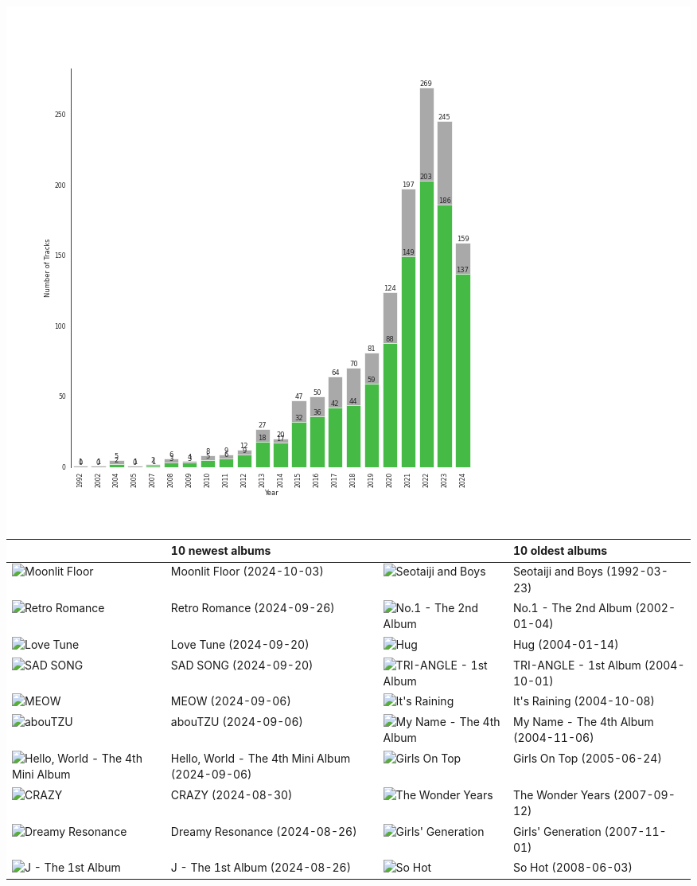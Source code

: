 ![Bar chart of number of songs by year](../../images/playlists/k-pop/years.png)

| ​ | 10 newest albums | ​​ | 10 oldest albums |
|:---|:---|:---|:---|
| <img src="https://i.scdn.co/image/ab67616d0000b2735a039ed450d3e9a5caaf7818" alt="Moonlit Floor" width="50" /> | Moonlit Floor (2024-10-03) | <img src="https://i.scdn.co/image/ab67616d0000b273b892f687976fc0a8ba4cca19" alt="Seotaiji and Boys" width="50" /> | Seotaiji and Boys (1992-03-23) |
| <img src="https://i.scdn.co/image/ab67616d0000b2736f14ea4d646d486d61344ffd" alt="Retro Romance" width="50" /> | Retro Romance (2024-09-26) | <img src="https://i.scdn.co/image/ab67616d0000b273e9e1fd55a8798bc0a49fe28c" alt="No.1 - The 2nd Album" width="50" /> | No.1 - The 2nd Album (2002-01-04) |
| <img src="https://i.scdn.co/image/ab67616d0000b273d50021be5057d0f399f38950" alt="Love Tune" width="50" /> | Love Tune (2024-09-20) | <img src="https://i.scdn.co/image/ab67616d0000b273a193f0e1f6d7fb40727c5e30" alt="Hug" width="50" /> | Hug (2004-01-14) |
| <img src="https://i.scdn.co/image/ab67616d0000b273276ab50c3f74f246a2d7fea2" alt="SAD SONG" width="50" /> | SAD SONG (2024-09-20) | <img src="https://i.scdn.co/image/ab67616d0000b27382b88b49dd9a1b387cb3f0c6" alt="TRI-ANGLE - 1st Album" width="50" /> | TRI-ANGLE - 1st Album (2004-10-01) |
| <img src="https://i.scdn.co/image/ab67616d0000b273c0fd19def5108123e077d634" alt="MEOW" width="50" /> | MEOW (2024-09-06) | <img src="https://i.scdn.co/image/ab67616d0000b273d27c6b111cc35cae9bee87d6" alt="It&#x27;s Raining" width="50" /> | It's Raining (2004-10-08) |
| <img src="https://i.scdn.co/image/ab67616d0000b273bb8bc09353483595d036e475" alt="abouTZU" width="50" /> | abouTZU (2024-09-06) | <img src="https://i.scdn.co/image/ab67616d0000b2735493e98d59bdda1c7246c756" alt="My Name - The 4th Album" width="50" /> | My Name - The 4th Album (2004-11-06) |
| <img src="https://i.scdn.co/image/ab67616d0000b2736652c7af6f96d2126e49a9a7" alt="Hello, World - The 4th Mini Album" width="50" /> | Hello, World - The 4th Mini Album (2024-09-06) | <img src="https://i.scdn.co/image/ab67616d0000b27301f2ffc72e8c0556b3abad4c" alt="Girls On Top" width="50" /> | Girls On Top (2005-06-24) |
| <img src="https://i.scdn.co/image/ab67616d0000b273485623bc41b6760fc1bca2f4" alt="CRAZY" width="50" /> | CRAZY (2024-08-30) | <img src="https://i.scdn.co/image/ab67616d0000b273ba5baf00d793695d029648ec" alt="The Wonder Years" width="50" /> | The Wonder Years (2007-09-12) |
| <img src="https://i.scdn.co/image/ab67616d0000b273bcdcc14c83a6bc5dc1fc3cb5" alt="Dreamy Resonance" width="50" /> | Dreamy Resonance (2024-08-26) | <img src="https://i.scdn.co/image/ab67616d0000b2731111b7562b4b46870d27f98b" alt="Girls&#x27; Generation" width="50" /> | Girls' Generation (2007-11-01) |
| <img src="https://i.scdn.co/image/ab67616d0000b273b53a1f7473bda51dedbab579" alt="J - The 1st Album" width="50" /> | J - The 1st Album (2024-08-26) | <img src="https://i.scdn.co/image/ab67616d0000b273911ec384e21ccdf7ad8c045b" alt="So Hot" width="50" /> | So Hot (2008-06-03) |